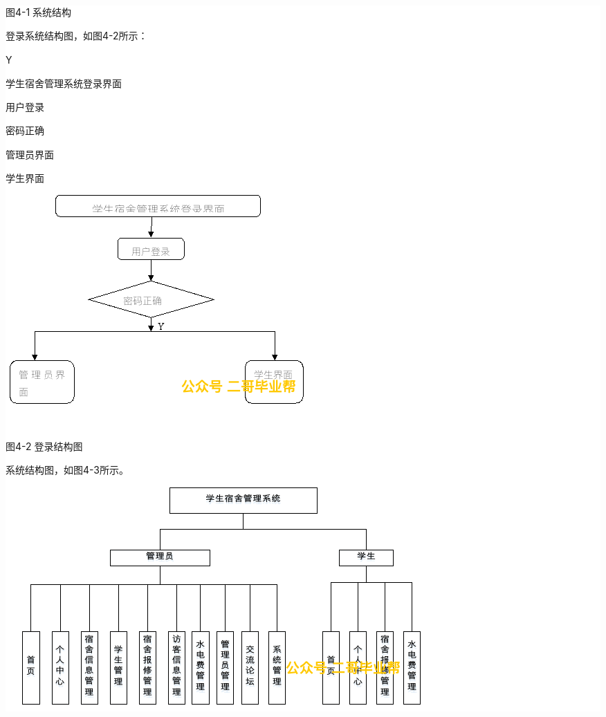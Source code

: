 图4-1 系统结构

登录系统结构图，如图4-2所示：

Y

学生宿舍管理系统登录界面

用户登录

密码正确

管理员界面

学生界面

![](/md/blog.005.png)

图4-2 登录结构图

系统结构图，如图4-3所示。

![](/md/blog.006.png)
